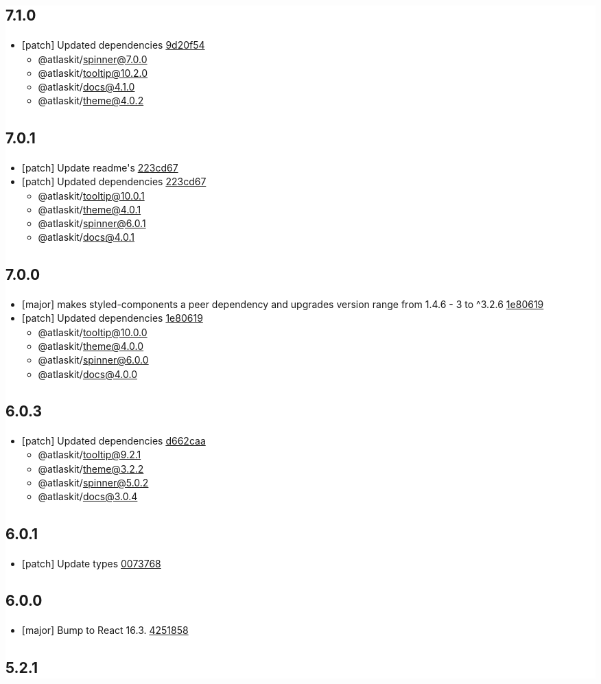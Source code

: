 ## 7.1.0

- [patch] Updated dependencies
  [9d20f54](https://bitbucket.org/atlassian/atlaskit-mk-2/commits/9d20f54)
  - @atlaskit/spinner@7.0.0
  - @atlaskit/tooltip@10.2.0
  - @atlaskit/docs@4.1.0
  - @atlaskit/theme@4.0.2

## 7.0.1

- [patch] Update readme's [223cd67](https://bitbucket.org/atlassian/atlaskit-mk-2/commits/223cd67)
- [patch] Updated dependencies
  [223cd67](https://bitbucket.org/atlassian/atlaskit-mk-2/commits/223cd67)
  - @atlaskit/tooltip@10.0.1
  - @atlaskit/theme@4.0.1
  - @atlaskit/spinner@6.0.1
  - @atlaskit/docs@4.0.1

## 7.0.0

- [major] makes styled-components a peer dependency and upgrades version range from 1.4.6 - 3 to
  ^3.2.6 [1e80619](https://bitbucket.org/atlassian/atlaskit-mk-2/commits/1e80619)
- [patch] Updated dependencies
  [1e80619](https://bitbucket.org/atlassian/atlaskit-mk-2/commits/1e80619)
  - @atlaskit/tooltip@10.0.0
  - @atlaskit/theme@4.0.0
  - @atlaskit/spinner@6.0.0
  - @atlaskit/docs@4.0.0

## 6.0.3

- [patch] Updated dependencies
  [d662caa](https://bitbucket.org/atlassian/atlaskit-mk-2/commits/d662caa)
  - @atlaskit/tooltip@9.2.1
  - @atlaskit/theme@3.2.2
  - @atlaskit/spinner@5.0.2
  - @atlaskit/docs@3.0.4

## 6.0.1

- [patch] Update types [0073768](https://bitbucket.org/atlassian/atlaskit-mk-2/commits/0073768)

## 6.0.0

- [major] Bump to React 16.3.
  [4251858](https://bitbucket.org/atlassian/atlaskit-mk-2/commits/4251858)

## 5.2.1
